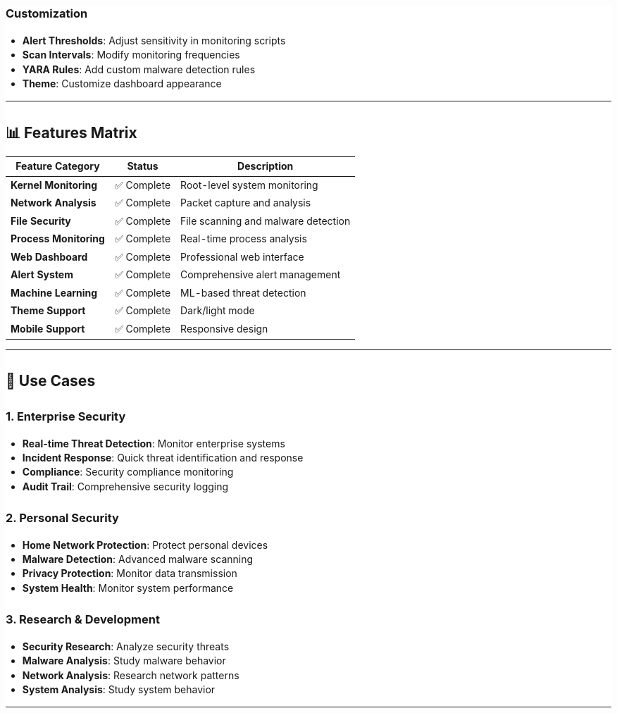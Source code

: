 ### **Customization**
- **Alert Thresholds**: Adjust sensitivity in monitoring scripts
- **Scan Intervals**: Modify monitoring frequencies
- **YARA Rules**: Add custom malware detection rules
- **Theme**: Customize dashboard appearance

---

## 📊 **Features Matrix**

| Feature Category | Status | Description |
|------------------|--------|-------------|
| **Kernel Monitoring** | ✅ Complete | Root-level system monitoring |
| **Network Analysis** | ✅ Complete | Packet capture and analysis |
| **File Security** | ✅ Complete | File scanning and malware detection |
| **Process Monitoring** | ✅ Complete | Real-time process analysis |
| **Web Dashboard** | ✅ Complete | Professional web interface |
| **Alert System** | ✅ Complete | Comprehensive alert management |
| **Machine Learning** | ✅ Complete | ML-based threat detection |
| **Theme Support** | ✅ Complete | Dark/light mode |
| **Mobile Support** | ✅ Complete | Responsive design |

---

## 🎯 **Use Cases**

### **1. Enterprise Security**
- **Real-time Threat Detection**: Monitor enterprise systems
- **Incident Response**: Quick threat identification and response
- **Compliance**: Security compliance monitoring
- **Audit Trail**: Comprehensive security logging

### **2. Personal Security**
- **Home Network Protection**: Protect personal devices
- **Malware Detection**: Advanced malware scanning
- **Privacy Protection**: Monitor data transmission
- **System Health**: Monitor system performance

### **3. Research & Development**
- **Security Research**: Analyze security threats
- **Malware Analysis**: Study malware behavior
- **Network Analysis**: Research network patterns
- **System Analysis**: Study system behavior

---